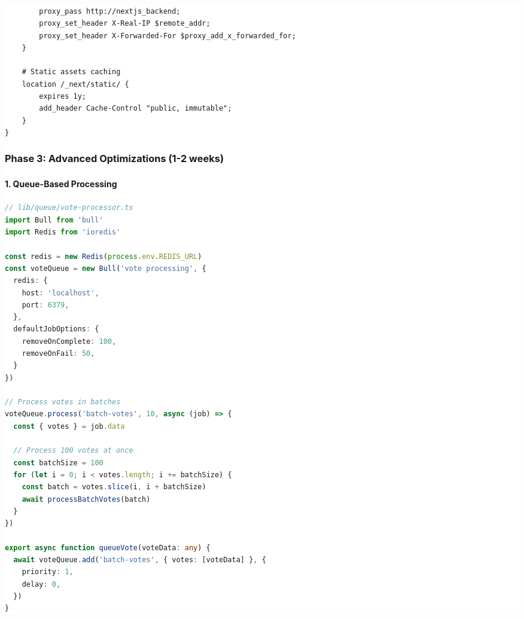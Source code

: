 ```nginx
        proxy_pass http://nextjs_backend;
        proxy_set_header X-Real-IP $remote_addr;
        proxy_set_header X-Forwarded-For $proxy_add_x_forwarded_for;
    }
    
    # Static assets caching
    location /_next/static/ {
        expires 1y;
        add_header Cache-Control "public, immutable";
    }
}
```

### Phase 3: Advanced Optimizations (1-2 weeks)

#### 1. Queue-Based Processing
```typescript
// lib/queue/vote-processor.ts
import Bull from 'bull'
import Redis from 'ioredis'

const redis = new Redis(process.env.REDIS_URL)
const voteQueue = new Bull('vote processing', {
  redis: {
    host: 'localhost',
    port: 6379,
  },
  defaultJobOptions: {
    removeOnComplete: 100,
    removeOnFail: 50,
  }
})

// Process votes in batches
voteQueue.process('batch-votes', 10, async (job) => {
  const { votes } = job.data
  
  // Process 100 votes at once
  const batchSize = 100
  for (let i = 0; i < votes.length; i += batchSize) {
    const batch = votes.slice(i, i + batchSize)
    await processBatchVotes(batch)
  }
})

export async function queueVote(voteData: any) {
  await voteQueue.add('batch-votes', { votes: [voteData] }, {
    priority: 1,
    delay: 0,
  })
}
```
